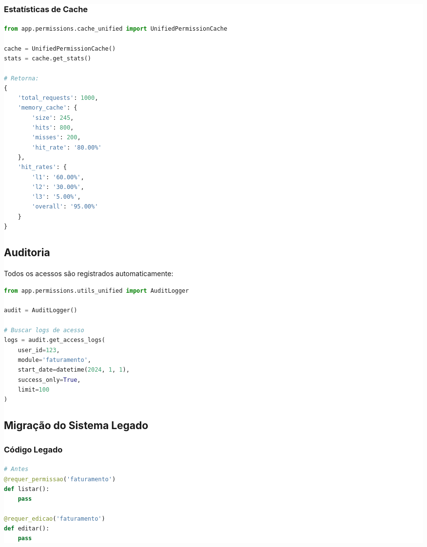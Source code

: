 ### Estatísticas de Cache

```python
from app.permissions.cache_unified import UnifiedPermissionCache

cache = UnifiedPermissionCache()
stats = cache.get_stats()

# Retorna:
{
    'total_requests': 1000,
    'memory_cache': {
        'size': 245,
        'hits': 800,
        'misses': 200,
        'hit_rate': '80.00%'
    },
    'hit_rates': {
        'l1': '60.00%',
        'l2': '30.00%', 
        'l3': '5.00%',
        'overall': '95.00%'
    }
}
```

## Auditoria

Todos os acessos são registrados automaticamente:

```python
from app.permissions.utils_unified import AuditLogger

audit = AuditLogger()

# Buscar logs de acesso
logs = audit.get_access_logs(
    user_id=123,
    module='faturamento',
    start_date=datetime(2024, 1, 1),
    success_only=True,
    limit=100
)
```

## Migração do Sistema Legado

### Código Legado

```python
# Antes
@requer_permissao('faturamento')
def listar():
    pass

@requer_edicao('faturamento')
def editar():
    pass
```
